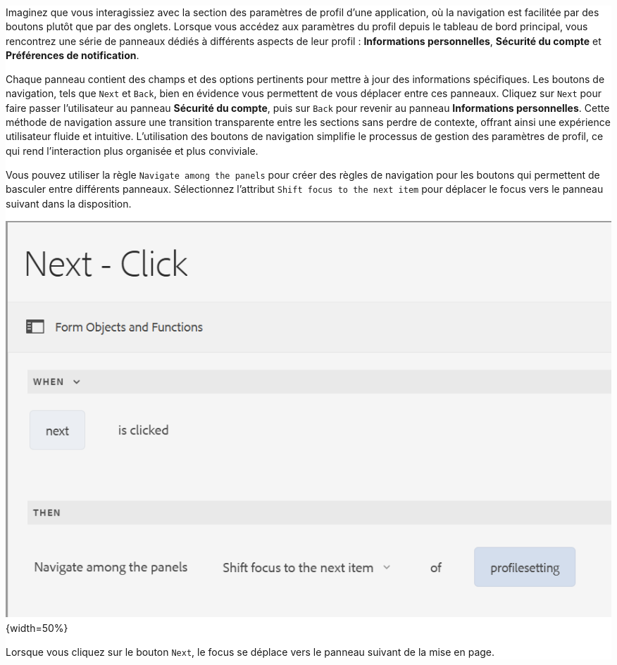 Imaginez que vous interagissiez avec la section des paramètres de profil d’une application, où la navigation est facilitée par des boutons plutôt que par des onglets. Lorsque vous accédez aux paramètres du profil depuis le tableau de bord principal, vous rencontrez une série de panneaux dédiés à différents aspects de leur profil : **Informations personnelles**, **Sécurité du compte** et **Préférences de notification**.

Chaque panneau contient des champs et des options pertinents pour mettre à jour des informations spécifiques. Les boutons de navigation, tels que `Next` et `Back`, bien en évidence vous permettent de vous déplacer entre ces panneaux. Cliquez sur `Next` pour faire passer l’utilisateur au panneau **Sécurité du compte**, puis sur `Back` pour revenir au panneau **Informations personnelles**. Cette méthode de navigation assure une transition transparente entre les sections sans perdre de contexte, offrant ainsi une expérience utilisateur fluide et intuitive. L’utilisation des boutons de navigation simplifie le processus de gestion des paramètres de profil, ce qui rend l’interaction plus organisée et plus conviviale.

Vous pouvez utiliser la règle `Navigate among the panels` pour créer des règles de navigation pour les boutons qui permettent de basculer entre différents panneaux.  Sélectionnez l’attribut `Shift focus to the next item` pour déplacer le focus vers le panneau suivant dans la disposition.

![Règle du panneau suivant](/help/forms/assets/rule-editor-navigate-in-panel-next.png){width=50%}

Lorsque vous cliquez sur le bouton `Next`, le focus se déplace vers le panneau suivant de la mise en page.
